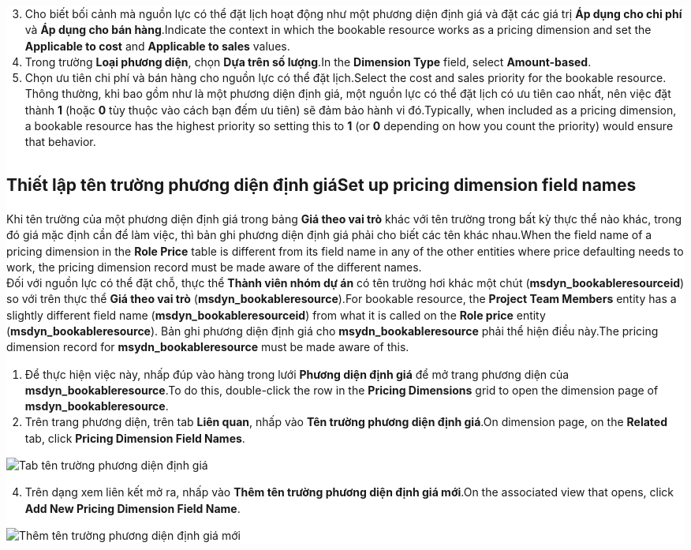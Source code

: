 3. <span data-ttu-id="973c6-169">Cho biết bối cảnh mà nguồn lực có thể đặt lịch hoạt động như một phương diện định giá và đặt các giá trị **Áp dụng cho chi phí** và **Áp dụng cho bán hàng**.</span><span class="sxs-lookup"><span data-stu-id="973c6-169">Indicate the context in which the bookable resource works as a pricing dimension and set the **Applicable to cost** and **Applicable to sales** values.</span></span>
4. <span data-ttu-id="973c6-170">Trong trường **Loại phương diện**, chọn **Dựa trên số lượng**.</span><span class="sxs-lookup"><span data-stu-id="973c6-170">In the **Dimension Type** field, select **Amount-based**.</span></span> 
5. <span data-ttu-id="973c6-171">Chọn ưu tiên chi phí và bán hàng cho nguồn lực có thể đặt lịch.</span><span class="sxs-lookup"><span data-stu-id="973c6-171">Select the cost and sales priority for the bookable resource.</span></span> <span data-ttu-id="973c6-172">Thông thường, khi bao gồm như là một phương diện định giá, một nguồn lực có thể đặt lịch có ưu tiên cao nhất, nên việc đặt thành **1** (hoặc **0** tùy thuộc vào cách bạn đếm ưu tiên) sẽ đảm bảo hành vi đó.</span><span class="sxs-lookup"><span data-stu-id="973c6-172">Typically, when included as a pricing dimension, a bookable resource has the highest priority so setting this to **1** (or **0** depending on how you count the priority) would ensure that behavior.</span></span>

## <a name="set-up-pricing-dimension-field-names"></a><span data-ttu-id="973c6-173">Thiết lập tên trường phương diện định giá</span><span class="sxs-lookup"><span data-stu-id="973c6-173">Set up pricing dimension field names</span></span>

<span data-ttu-id="973c6-174">Khi tên trường của một phương diện định giá trong bảng **Giá theo vai trò** khác với tên trường trong bất kỳ thực thể nào khác, trong đó giá mặc định cần để làm việc, thì bản ghi phương diện định giá phải cho biết các tên khác nhau.</span><span class="sxs-lookup"><span data-stu-id="973c6-174">When the field name of a pricing dimension in the **Role Price** table is different from its field name in any of the other entities where price defaulting needs to work, the pricing dimension record must be made aware of the different names.</span></span>    
<span data-ttu-id="973c6-175">Đối với nguồn lực có thể đặt chỗ, thực thể **Thành viên nhóm dự án** có tên trường hơi khác một chút (**msdyn_bookableresourceid**) so với trên thực thể **Giá theo vai trò** (**msdyn_bookableresource**).</span><span class="sxs-lookup"><span data-stu-id="973c6-175">For bookable resource, the **Project Team Members** entity has a slightly different field name (**msdyn_bookableresourceid**) from what it is called on the **Role price** entity (**msdyn_bookableresource**).</span></span> <span data-ttu-id="973c6-176">Bản ghi phương diện định giá cho **msydn_bookableresource** phải thể hiện điều này.</span><span class="sxs-lookup"><span data-stu-id="973c6-176">The pricing dimension record for **msydn_bookableresource** must be made aware of this.</span></span> 
1. <span data-ttu-id="973c6-177">Để thực hiện việc này, nhấp đúp vào hàng trong lưới **Phương diện định giá** để mở trang phương diện của **msdyn_bookableresource**.</span><span class="sxs-lookup"><span data-stu-id="973c6-177">To do this, double-click the row in the **Pricing Dimensions** grid to open the dimension page of **msdyn_bookableresource**.</span></span>
2. <span data-ttu-id="973c6-178">Trên trang phương diện, trên tab **Liên quan**, nhấp vào **Tên trường phương diện định giá**.</span><span class="sxs-lookup"><span data-stu-id="973c6-178">On dimension page, on the **Related** tab, click **Pricing Dimension Field Names**.</span></span>

 ![Tab tên trường phương diện định giá](media/PD-fieldname.png)

4. <span data-ttu-id="973c6-180">Trên dạng xem liên kết mở ra, nhấp vào **Thêm tên trường phương diện định giá mới**.</span><span class="sxs-lookup"><span data-stu-id="973c6-180">On the associated view that opens, click **Add New Pricing Dimension Field Name**.</span></span>

 ![Thêm tên trường phương diện định giá mới](media/Add-NewPD-fieldname.png)
